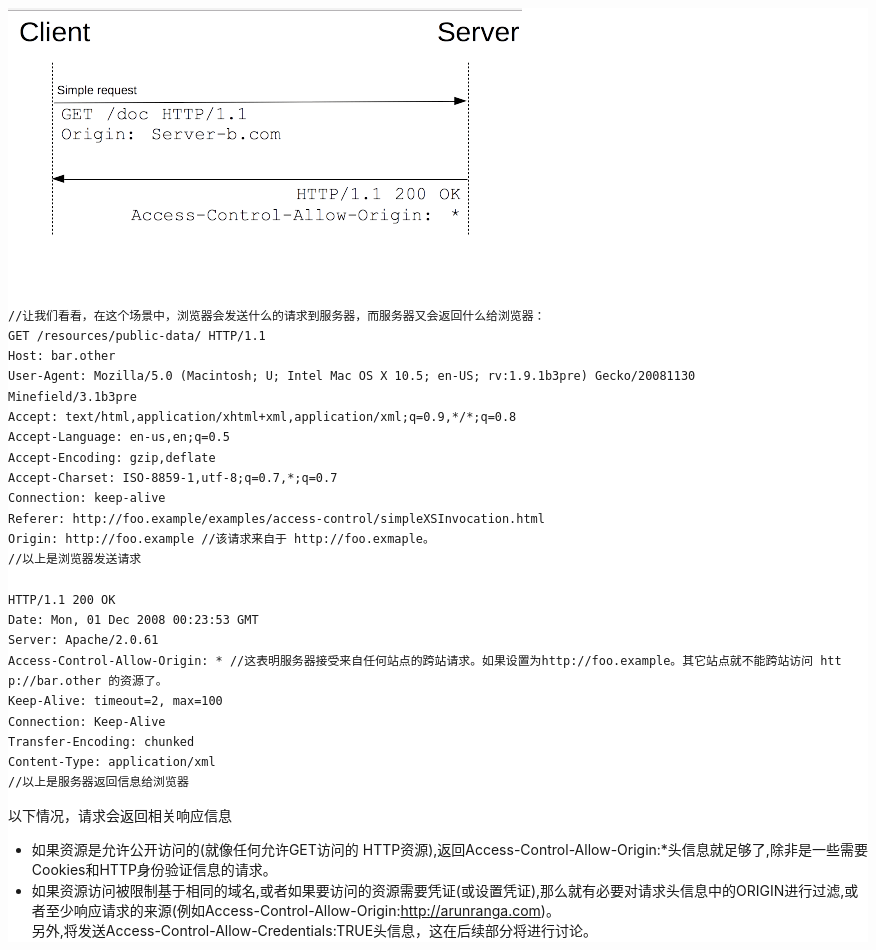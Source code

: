 <img src='../images/example_0.png'>
</p>


```http

//让我们看看，在这个场景中，浏览器会发送什么的请求到服务器，而服务器又会返回什么给浏览器：
GET /resources/public-data/ HTTP/1.1
Host: bar.other
User-Agent: Mozilla/5.0 (Macintosh; U; Intel Mac OS X 10.5; en-US; rv:1.9.1b3pre) Gecko/20081130 
Minefield/3.1b3pre
Accept: text/html,application/xhtml+xml,application/xml;q=0.9,*/*;q=0.8
Accept-Language: en-us,en;q=0.5
Accept-Encoding: gzip,deflate
Accept-Charset: ISO-8859-1,utf-8;q=0.7,*;q=0.7
Connection: keep-alive
Referer: http://foo.example/examples/access-control/simpleXSInvocation.html
Origin: http://foo.example //该请求来自于 http://foo.exmaple。
//以上是浏览器发送请求

HTTP/1.1 200 OK
Date: Mon, 01 Dec 2008 00:23:53 GMT
Server: Apache/2.0.61 
Access-Control-Allow-Origin: * //这表明服务器接受来自任何站点的跨站请求。如果设置为http://foo.example。其它站点就不能跨站访问 http://bar.other 的资源了。
Keep-Alive: timeout=2, max=100
Connection: Keep-Alive
Transfer-Encoding: chunked
Content-Type: application/xml
//以上是服务器返回信息给浏览器

```

以下情况，请求会返回相关响应信息

- 如果资源是允许公开访问的(就像任何允许GET访问的 HTTP资源),返回Access-Control-Allow-Origin:*头信息就足够了,除非是一些需要Cookies和HTTP身份验证信息的请求。  
- 如果资源访问被限制基于相同的域名,或者如果要访问的资源需要凭证(或设置凭证),那么就有必要对请求头信息中的ORIGIN进行过滤,或者至少响应请求的来源(例如Access\-Control\-Allow\-Origin:http://arunranga.com)。  
另外,将发送Access\-Control\-Allow\-Credentials:TRUE头信息，这在后续部分将进行讨论。
